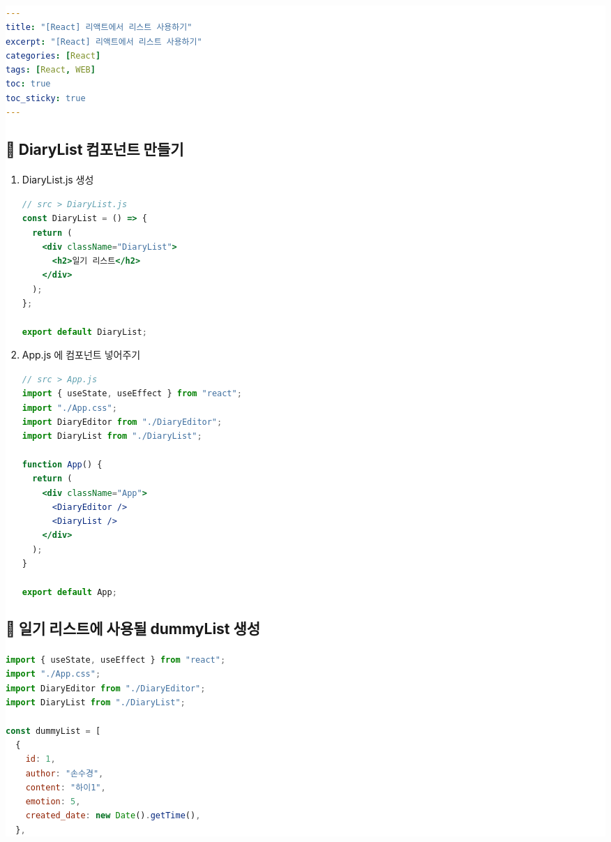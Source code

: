 ```yaml
---
title: "[React] 리액트에서 리스트 사용하기"
excerpt: "[React] 리액트에서 리스트 사용하기"
categories: [React]
tags: [React, WEB]
toc: true
toc_sticky: true
---
```


## 📐 DiaryList 컴포넌트 만들기

1. DiaryList.js 생성

   ```jsx
   // src > DiaryList.js
   const DiaryList = () => {
     return (
       <div className="DiaryList">
         <h2>일기 리스트</h2>
       </div>
     );
   };

   export default DiaryList;
   ```

2. App.js 에 컴포넌트 넣어주기

   ```jsx
   // src > App.js
   import { useState, useEffect } from "react";
   import "./App.css";
   import DiaryEditor from "./DiaryEditor";
   import DiaryList from "./DiaryList";

   function App() {
     return (
       <div className="App">
         <DiaryEditor />
         <DiaryList />
       </div>
     );
   }

   export default App;
   ```

## 📐 일기 리스트에 사용될 dummyList 생성

```jsx
import { useState, useEffect } from "react";
import "./App.css";
import DiaryEditor from "./DiaryEditor";
import DiaryList from "./DiaryList";

const dummyList = [
  {
    id: 1,
    author: "손수경",
    content: "하이1",
    emotion: 5,
    created_date: new Date().getTime(),
  },
```